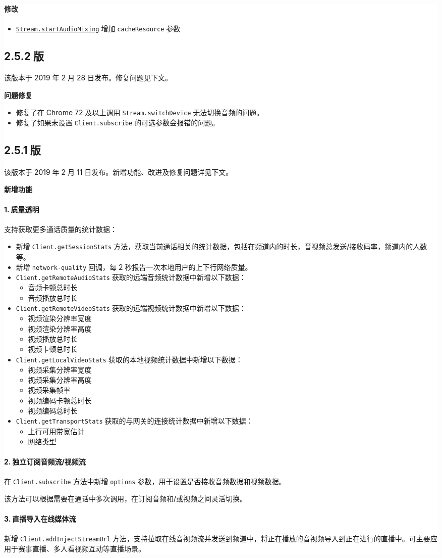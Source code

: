#### 修改

- [`Stream.startAudioMixing`](https://docs.agora.io/cn/Voice/API%20Reference/web/interfaces/agorartc.stream.html#startaudiomixing) 增加 `cacheResource` 参数

## 2.5.2 版

该版本于 2019 年 2 月 28 日发布。修复问题见下文。


**问题修复**

- 修复了在 Chrome 72 及以上调用 `Stream.switchDevice` 无法切换音频的问题。
- 修复了如果未设置 `Client.subscribe` 的可选参数会报错的问题。

## 2.5.1 版

该版本于 2019 年 2 月 11 日发布。新增功能、改进及修复问题详见下文。

**新增功能**

#### 1. 质量透明

支持获取更多通话质量的统计数据：

- 新增 `Client.getSessionStats` 方法，获取当前通话相关的统计数据，包括在频道内的时长，音视频总发送/接收码率，频道内的人数等。
- 新增 `network-quality` 回调，每 2 秒报告一次本地用户的上下行网络质量。
- `Client.getRemoteAudioStats` 获取的远端音频统计数据中新增以下数据：
  - 音频卡顿总时长
  - 音频播放总时长
- `Client.getRemoteVideoStats` 获取的远端视频统计数据中新增以下数据：
  - 视频渲染分辨率宽度
  - 视频渲染分辨率高度
  - 视频播放总时长
  - 视频卡顿总时长
- `Client.getLocalVideoStats` 获取的本地视频统计数据中新增以下数据：
  - 视频采集分辨率宽度
  - 视频采集分辨率高度
  - 视频采集帧率
  - 视频编码卡顿总时长
  - 视频编码总时长
- `Client.getTransportStats` 获取的与网关的连接统计数据中新增以下数据：
  - 上行可用带宽估计
  - 网络类型

#### 2. 独立订阅音频流/视频流

在 `Client.subscribe` 方法中新增 `options` 参数，用于设置是否接收音频数据和视频数据。

该方法可以根据需要在通话中多次调用，在订阅音频和/或视频之间灵活切换。

#### 3. 直播导入在线媒体流

新增 `Client.addInjectStreamUrl` 方法，支持拉取在线音视频流并发送到频道中，将正在播放的音视频导入到正在进行的直播中。可主要应用于赛事直播、多人看视频互动等直播场景。
